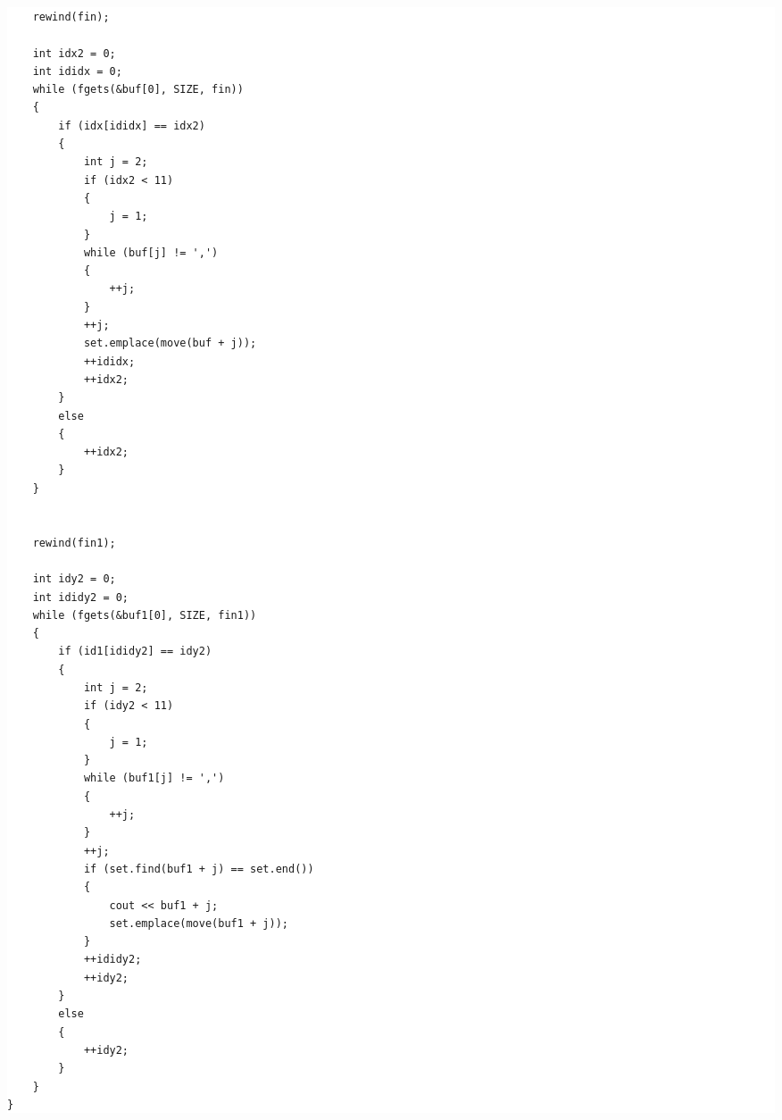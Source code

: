 		rewind(fin);
	
		int idx2 = 0;
		int ididx = 0;
		while (fgets(&buf[0], SIZE, fin))
		{
			if (idx[ididx] == idx2)
			{
				int j = 2;
				if (idx2 < 11)
				{
					j = 1;
				}
				while (buf[j] != ',')
				{
					++j;
				}
				++j;
				set.emplace(move(buf + j));
				++ididx;
				++idx2;
			}
			else
			{
				++idx2;
			}
		}
	
	
		rewind(fin1);
	
		int idy2 = 0;
		int ididy2 = 0;
		while (fgets(&buf1[0], SIZE, fin1))
		{
			if (id1[ididy2] == idy2)
			{
				int j = 2;
				if (idy2 < 11)
				{
					j = 1;
				}
				while (buf1[j] != ',')
				{
					++j;
				}
				++j;
				if (set.find(buf1 + j) == set.end())
				{
					cout << buf1 + j;
					set.emplace(move(buf1 + j));
				}
				++ididy2;
				++idy2;
			}
			else
			{
				++idy2;
			}
		}
	}
